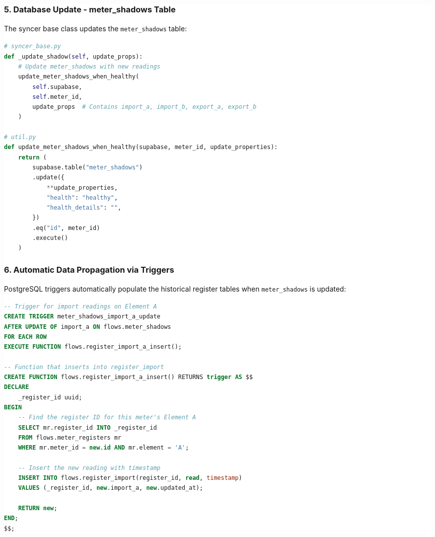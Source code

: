 ### 5. Database Update - meter_shadows Table

The syncer base class updates the `meter_shadows` table:

```python
# syncer_base.py
def _update_shadow(self, update_props):
    # Update meter_shadows with new readings
    update_meter_shadows_when_healthy(
        self.supabase, 
        self.meter_id, 
        update_props  # Contains import_a, import_b, export_a, export_b
    )

# util.py
def update_meter_shadows_when_healthy(supabase, meter_id, update_properties):
    return (
        supabase.table("meter_shadows")
        .update({
            **update_properties,
            "health": "healthy",
            "health_details": "",
        })
        .eq("id", meter_id)
        .execute()
    )
```

### 6. Automatic Data Propagation via Triggers

PostgreSQL triggers automatically populate the historical register tables when `meter_shadows` is updated:

```sql
-- Trigger for import readings on Element A
CREATE TRIGGER meter_shadows_import_a_update 
AFTER UPDATE OF import_a ON flows.meter_shadows 
FOR EACH ROW 
EXECUTE FUNCTION flows.register_import_a_insert();

-- Function that inserts into register_import
CREATE FUNCTION flows.register_import_a_insert() RETURNS trigger AS $$
DECLARE
    _register_id uuid;
BEGIN
    -- Find the register ID for this meter's Element A
    SELECT mr.register_id INTO _register_id
    FROM flows.meter_registers mr
    WHERE mr.meter_id = new.id AND mr.element = 'A';

    -- Insert the new reading with timestamp
    INSERT INTO flows.register_import(register_id, read, timestamp)
    VALUES (_register_id, new.import_a, new.updated_at);

    RETURN new;
END;
$$;
```
